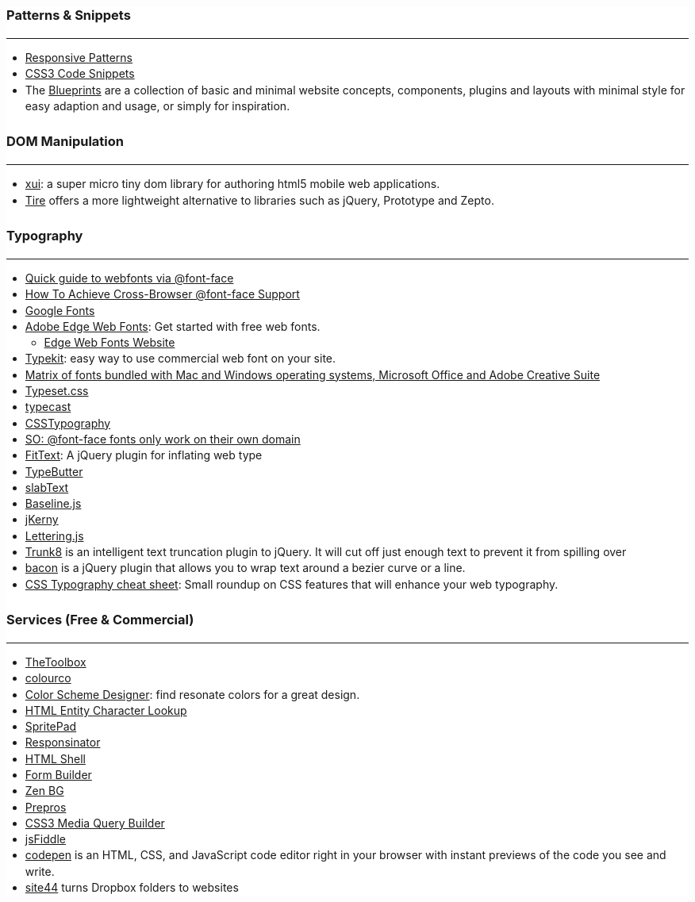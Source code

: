 ### Patterns & Snippets
---
+ [Responsive Patterns](http://bradfrost.github.io/this-is-responsive/patterns.html)
+ [CSS3 Code Snippets](http://www.webinterfacelab.com/snippets/)
+ The [Blueprints](http://tympanus.net/codrops/category/blueprints/) are a collection of basic and minimal website concepts, components, plugins and layouts with minimal style for easy adaption and usage, or simply for inspiration.

### DOM Manipulation
---
+ [xui](http://xuijs.com/): a super micro tiny dom library for authoring html5 mobile web applications.
+ [Tire](http://tirejs.com/) offers a more lightweight alternative to libraries such as jQuery, Prototype and Zepto.

### Typography
---
+ [Quick guide to webfonts via @font-face](http://www.html5rocks.com/en/tutorials/webfonts/quick/)
+ [How To Achieve Cross-Browser @font-face Support](http://blog.themeforest.net/tutorials/how-to-achieve-cross-browser-font-face-support/)
+ [Google Fonts](http://www.google.com/fonts/)
+ [Adobe Edge Web Fonts](http://html.adobe.com/edge/webfonts/): Get started with free web fonts.
    + [Edge Web Fonts Website](https://edgewebfonts.adobe.com/fonts)
+ [Typekit](https://typekit.com/): easy way to use commercial web font on your site.
+ [Matrix of fonts bundled with Mac and Windows operating systems, Microsoft Office and Adobe Creative Suite](http://media.24ways.org/2007/17/fontmatrix.html)
+ [Typeset.css](http://joshuarudd.github.com/typeset.css/)
+ [typecast](http://beta.typecastapp.com/experiment-with-type)
+ [CSSTypography](http://tilomitra.github.io/csstypography/)
+ [SO: @font-face fonts only work on their own domain](http://stackoverflow.com/questions/2892691/font-face-fonts-only-work-on-their-own-domain)
+ [FitText](http://fittextjs.com/): A jQuery plugin for inflating web type
+ [TypeButter](http://typebutter.com/)
+ [slabText](https://github.com/freqDec/slabText/)
+ [Baseline.js](http://daneden.me/baseline/)
+ [jKerny](http://clearideaz.com/jkerny/)
+ [Lettering.js](http://letteringjs.com/)
+ [Trunk8](http://jrvis.com/trunk8/) is an intelligent text truncation plugin to jQuery. It will cut off just enough text to prevent it from spilling over
+ [bacon](http://baconforme.com/) is a jQuery plugin that allows you to wrap text around a bezier curve or a line.
+ [CSS Typography cheat sheet](http://www.newnet-soft.com/blog/csstypography): Small roundup on CSS features that will enhance your web typography.

### Services (Free & Commercial)
---
+ [TheToolbox](http://www.thetoolbox.cc/)
+ [colourco](http://colourco.de/)
+ [Color Scheme Designer](http://colorschemedesigner.com): find resonate colors for a great design.
+ [HTML Entity Character Lookup](http://leftlogic.com/projects/entity-lookup)
+ [SpritePad](http://spritepad.wearekiss.com/)
+ [Responsinator](http://www.responsinator.com/)
+ [HTML Shell](http://htmlshell.com/)
+ [Form Builder](http://livetools.uiparade.com/form-builder.html)
+ [Zen BG](http://mudcu.be/bg/)
+ [Prepros](http://alphapixels.com/prepros/)
+ [CSS3 Media Query Builder](http://arcsec.ca/media-query-builder/)
+ [jsFiddle](http://jsfiddle.net)
+ [codepen](http://codepen.io/) is an HTML, CSS, and JavaScript code editor right in your browser with instant previews of the code you see and write.
+ [site44](https://www.site44.com/) turns Dropbox folders to websites